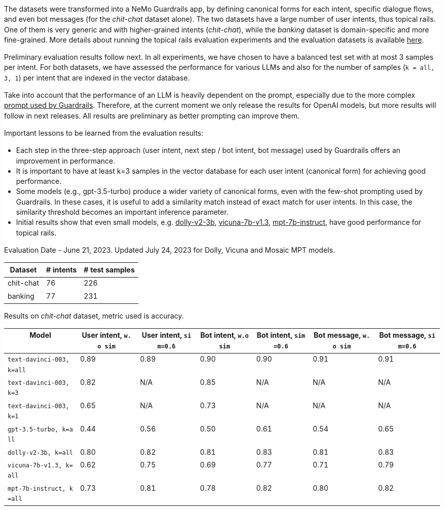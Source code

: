 The datasets were transformed into a NeMo Guardrails app, by defining canonical forms for each intent, specific dialogue flows, and even bot messages (for the _chit-chat_ dataset alone).
The two datasets have a large number of user intents, thus topical rails. One of them is very generic and with higher-grained intents (_chit-chat_), while the _banking_ dataset is domain-specific and more fine-grained.
More details about running the topical rails evaluation experiments and the evaluation datasets is available [here](./data/topical/README.md).

Preliminary evaluation results follow next. In all experiments, we have chosen to have a balanced test set with at most 3 samples per intent.
For both datasets, we have assessed the performance for various LLMs and also for the number of samples (`k = all, 3, 1`) per intent that are indexed in the vector database.

Take into account that the performance of an LLM is heavily dependent on the prompt, especially due to the more complex [prompt used by Guardrails](./../../docs/architecture/README.md#example-prompt).
Therefore, at the current moment we only release the results for OpenAI models, but more results will follow in next releases. All results are preliminary as better prompting can improve them.

Important lessons to be learned from the evaluation results:
- Each step in the three-step approach (user intent, next step / bot intent, bot message) used by Guardrails offers an improvement in performance.
- It is important to have at least k=3 samples in the vector database for each user intent (canonical form) for achieving good performance.
- Some models (e.g., gpt-3.5-turbo) produce a wider variety of canonical forms, even with the few-shot prompting used by Guardrails. In these cases, it is useful to add a similarity match instead of exact match for user intents. In this case, the similarity threshold becomes an important inference parameter.
- Initial results show that even small models, e.g. [dolly-v2-3b](https://huggingface.co/databricks/dolly-v2-3b), [vicuna-7b-v1.3](https://huggingface.co/lmsys/vicuna-7b-v1.3), [mpt-7b-instruct](https://huggingface.co/mosaicml/mpt-7b-instruct), have good performance for topical rails.

Evaluation Date - June 21, 2023. Updated July 24, 2023 for Dolly, Vicuna and Mosaic MPT models.

| Dataset   | # intents | # test samples |
|-----------|-----------|----------------|
| chit-chat | 76        | 226            |
| banking   | 77        | 231            |

Results on _chit-chat_ dataset, metric used is accuracy.


| Model                     | User intent, `w.o sim` | User intent, `sim=0.6` | Bot intent, `w.o sim` | Bot intent, `sim=0.6` | Bot message, `w.o sim` | Bot message, `sim=0.6` |
|---------------------------|------------------------|------------------------|-----------------------|-----------------------|------------------------|------------------------|
| `text-davinci-003, k=all` | 0.89                   | 0.89                   | 0.90                  | 0.90                  | 0.91                   | 0.91                   |
| `text-davinci-003, k=3`   | 0.82                   | N/A                    | 0.85                  | N/A                   | N/A                    | N/A                    |
| `text-davinci-003, k=1`   | 0.65                   | N/A                    | 0.73                  | N/A                   | N/A                    | N/A                    |
| `gpt-3.5-turbo, k=all`    | 0.44                   | 0.56                   | 0.50                  | 0.61                  | 0.54                   | 0.65                   |
| `dolly-v2-3b, k=all`      | 0.80                   | 0.82                   | 0.81                  | 0.83                  | 0.81                   | 0.83                   |
| `vicuna-7b-v1.3, k=all`   | 0.62                   | 0.75                   | 0.69                  | 0.77                  | 0.71                   | 0.79                   |
| `mpt-7b-instruct, k=all`  | 0.73                   | 0.81                   | 0.78                  | 0.82                  | 0.80                   | 0.82                   |

